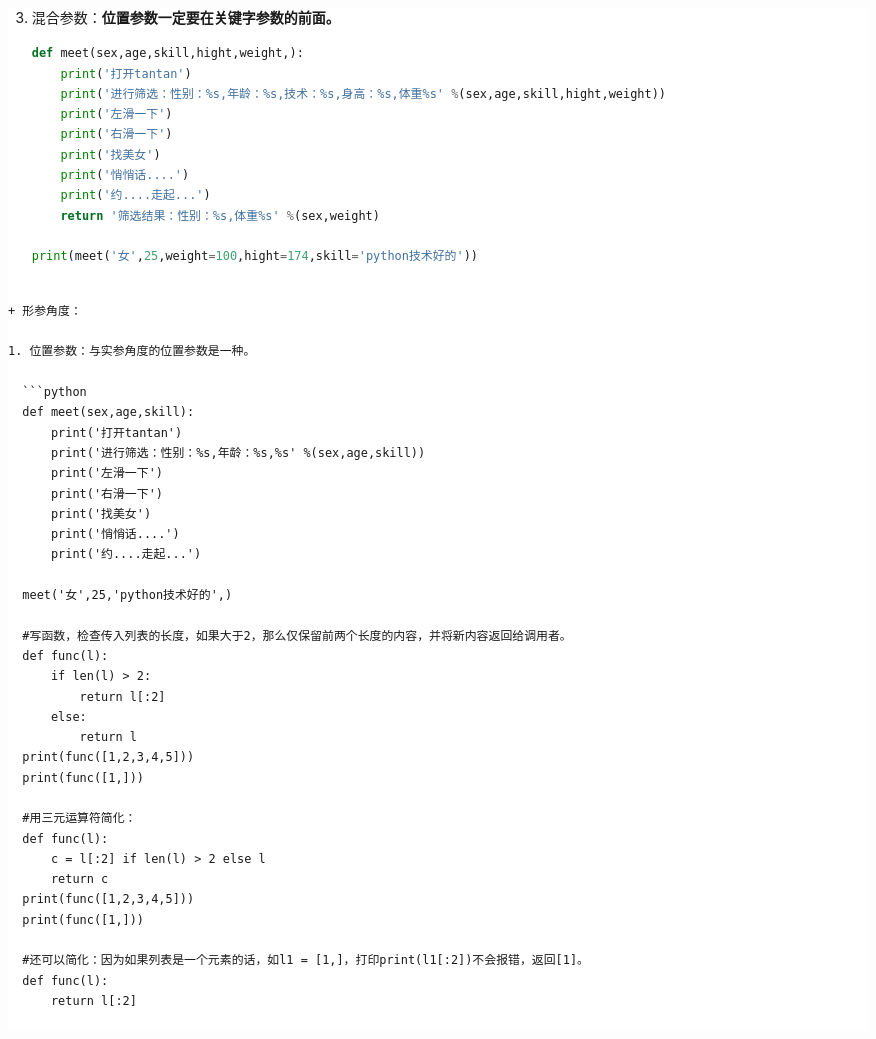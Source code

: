   
  3. 混合参数：**位置参数一定要在关键字参数的前面。**
  
     ```python
     def meet(sex,age,skill,hight,weight,):
         print('打开tantan')
         print('进行筛选：性别：%s,年龄：%s,技术：%s,身高：%s,体重%s' %(sex,age,skill,hight,weight))
         print('左滑一下')
         print('右滑一下')
         print('找美女')
         print('悄悄话....')
         print('约....走起...')
         return '筛选结果：性别：%s,体重%s' %(sex,weight)
   
     print(meet('女',25,weight=100,hight=174,skill='python技术好的'))
   ```
  
+ 形参角度：

  1. 位置参数：与实参角度的位置参数是一种。

     ```python
     def meet(sex,age,skill):
         print('打开tantan')
         print('进行筛选：性别：%s,年龄：%s,%s' %(sex,age,skill))
         print('左滑一下')
         print('右滑一下')
         print('找美女')
         print('悄悄话....')
         print('约....走起...')
     
     meet('女',25,'python技术好的',)
     
     #写函数，检查传入列表的长度，如果大于2，那么仅保留前两个长度的内容，并将新内容返回给调用者。
     def func(l):
         if len(l) > 2:
             return l[:2]
         else:
             return l
     print(func([1,2,3,4,5]))
     print(func([1,]))
     
     #用三元运算符简化：
     def func(l):
         c = l[:2] if len(l) > 2 else l
         return c
     print(func([1,2,3,4,5]))
     print(func([1,]))
     
     #还可以简化：因为如果列表是一个元素的话，如l1 = [1,]，打印print(l1[:2])不会报错，返回[1]。
     def func(l):
         return l[:2]
     
   ```
  